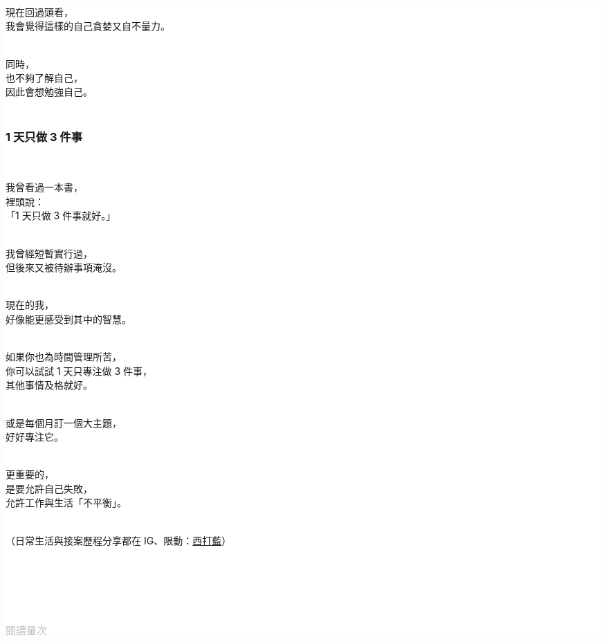 現在回過頭看，<br>
我會覺得這樣的自己貪婪又自不量力。<br><br>

同時，<br>
也不夠了解自己，<br>
因此會想勉強自己。<br><br>


<h3 class="article-h1-color">1 天只做 3 件事</h3><br>

我曾看過一本書，<br>
裡頭說：<br>
「1 天只做 3 件事就好。」<br><br>

我曾經短暫實行過，<br>
但後來又被待辦事項淹沒。<br><br>

現在的我，<br>
好像能更感受到其中的智慧。<br><br>

如果你也為時間管理所苦，<br>
你可以試試 1 天只專注做 3 件事，<br>
其他事情及格就好。<br><br>

或是每個月訂一個大主題，<br>
好好專注它。<br><br>

更重要的，<br>
是要允許自己失敗，<br>
允許工作與生活「不平衡」。<br><br>







（日常生活與接案歷程分享都在 IG、限動：<a href="https://www.instagram.com/sidd.blue/" target="_blank">西打藍</a>）<br><br>







<br><br><br>

</article>

<div style="color: #bfbfbf; font-size: 15px;" id="busuanzi_container_page_pv">
  閱讀量<span id="busuanzi_value_page_pv"></span>次
</div>

<script src="../../js/post.js"></script>
